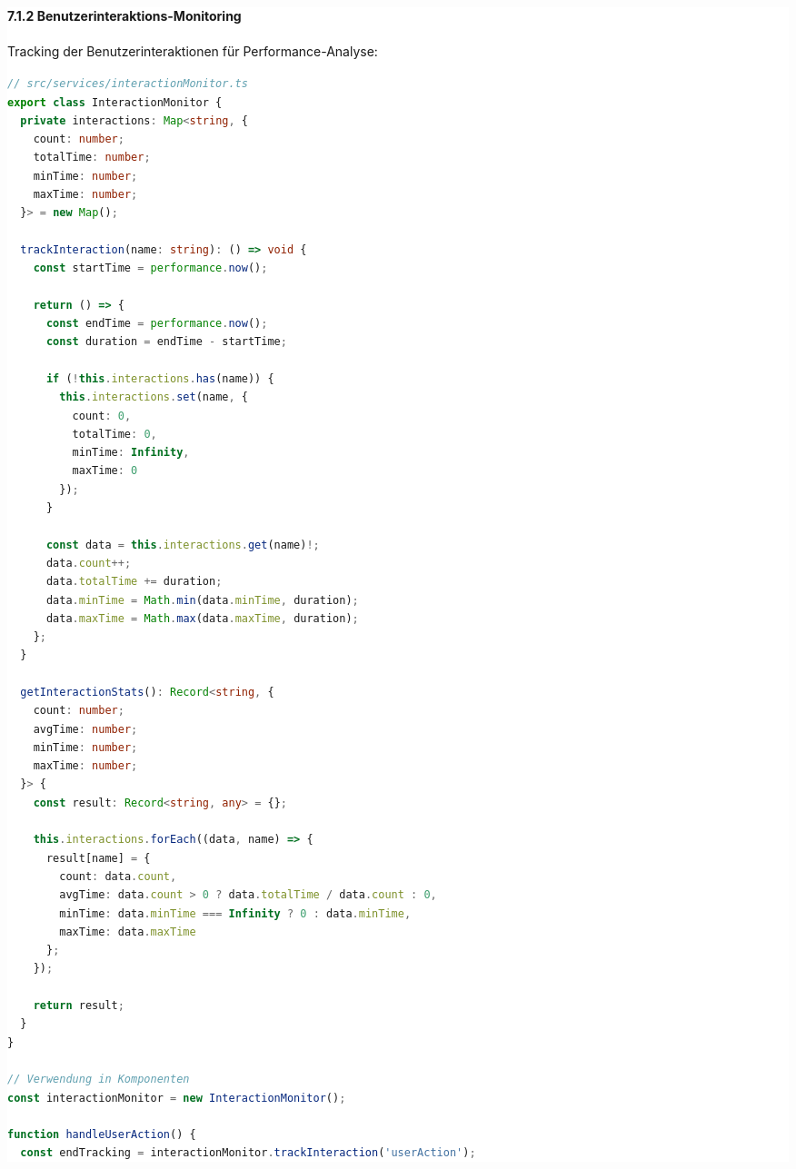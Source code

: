 #### 7.1.2 Benutzerinteraktions-Monitoring

Tracking der Benutzerinteraktionen für Performance-Analyse:

```typescript
// src/services/interactionMonitor.ts
export class InteractionMonitor {
  private interactions: Map<string, {
    count: number;
    totalTime: number;
    minTime: number;
    maxTime: number;
  }> = new Map();
  
  trackInteraction(name: string): () => void {
    const startTime = performance.now();
    
    return () => {
      const endTime = performance.now();
      const duration = endTime - startTime;
      
      if (!this.interactions.has(name)) {
        this.interactions.set(name, {
          count: 0,
          totalTime: 0,
          minTime: Infinity,
          maxTime: 0
        });
      }
      
      const data = this.interactions.get(name)!;
      data.count++;
      data.totalTime += duration;
      data.minTime = Math.min(data.minTime, duration);
      data.maxTime = Math.max(data.maxTime, duration);
    };
  }
  
  getInteractionStats(): Record<string, {
    count: number;
    avgTime: number;
    minTime: number;
    maxTime: number;
  }> {
    const result: Record<string, any> = {};
    
    this.interactions.forEach((data, name) => {
      result[name] = {
        count: data.count,
        avgTime: data.count > 0 ? data.totalTime / data.count : 0,
        minTime: data.minTime === Infinity ? 0 : data.minTime,
        maxTime: data.maxTime
      };
    });
    
    return result;
  }
}

// Verwendung in Komponenten
const interactionMonitor = new InteractionMonitor();

function handleUserAction() {
  const endTracking = interactionMonitor.trackInteraction('userAction');
```